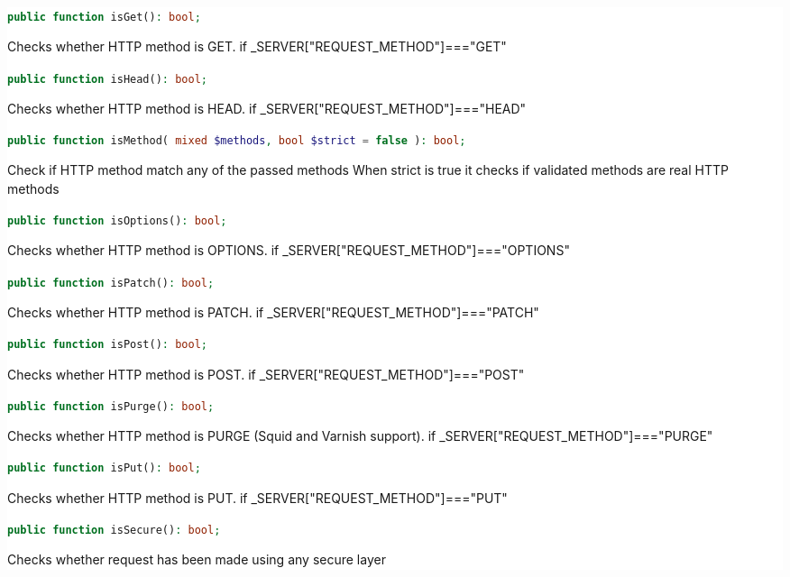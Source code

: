 
```php
public function isGet(): bool;
```
Checks whether HTTP method is GET.
if _SERVER["REQUEST_METHOD"]==="GET"


```php
public function isHead(): bool;
```
Checks whether HTTP method is HEAD.
if _SERVER["REQUEST_METHOD"]==="HEAD"


```php
public function isMethod( mixed $methods, bool $strict = false ): bool;
```
Check if HTTP method match any of the passed methods
When strict is true it checks if validated methods are real HTTP methods


```php
public function isOptions(): bool;
```
Checks whether HTTP method is OPTIONS.
if _SERVER["REQUEST_METHOD"]==="OPTIONS"


```php
public function isPatch(): bool;
```
Checks whether HTTP method is PATCH.
if _SERVER["REQUEST_METHOD"]==="PATCH"


```php
public function isPost(): bool;
```
Checks whether HTTP method is POST.
if _SERVER["REQUEST_METHOD"]==="POST"


```php
public function isPurge(): bool;
```
Checks whether HTTP method is PURGE (Squid and Varnish support).
if _SERVER["REQUEST_METHOD"]==="PURGE"


```php
public function isPut(): bool;
```
Checks whether HTTP method is PUT.
if _SERVER["REQUEST_METHOD"]==="PUT"


```php
public function isSecure(): bool;
```
Checks whether request has been made using any secure layer

